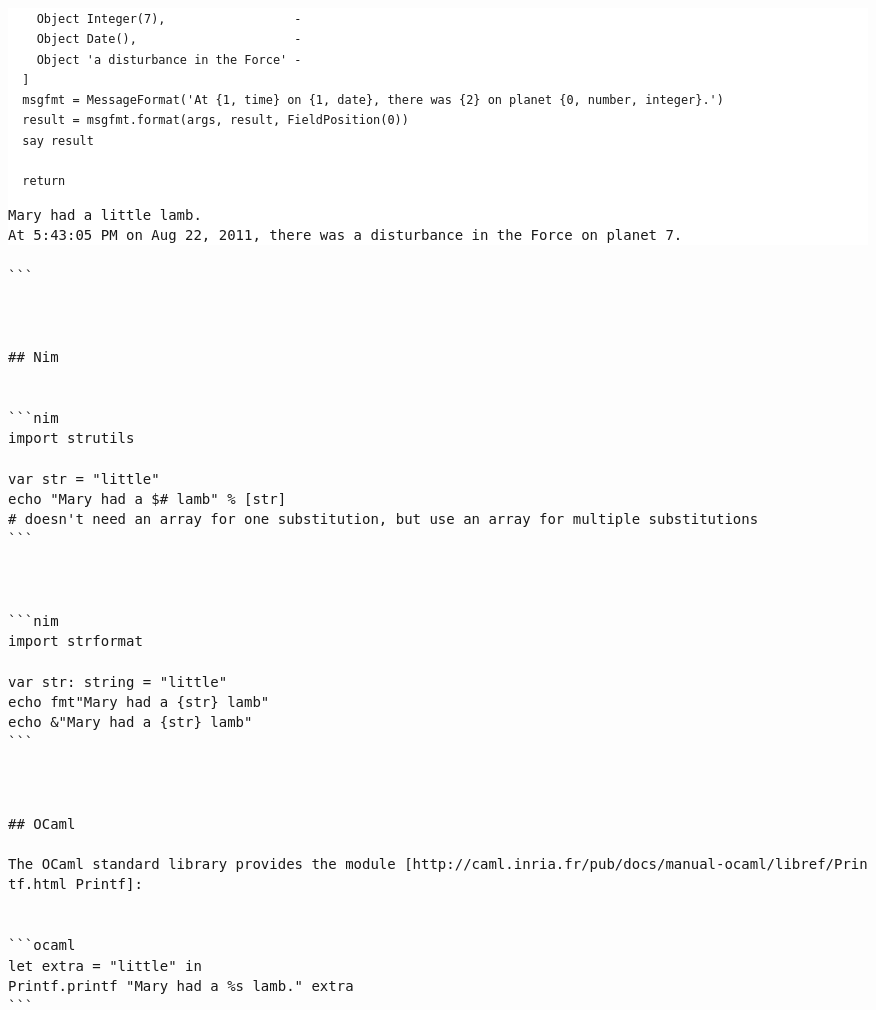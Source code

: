 ```NetRexx
    Object Integer(7),                  -
    Object Date(),                      -
    Object 'a disturbance in the Force' -
  ]
  msgfmt = MessageFormat('At {1, time} on {1, date}, there was {2} on planet {0, number, integer}.')
  result = msgfmt.format(args, result, FieldPosition(0))
  say result

  return

```

<pre style="height: 5ex; overflow:scroll;">
Mary had a little lamb.
At 5:43:05 PM on Aug 22, 2011, there was a disturbance in the Force on planet 7.

```



## Nim


```nim
import strutils

var str = "little"
echo "Mary had a $# lamb" % [str]
# doesn't need an array for one substitution, but use an array for multiple substitutions
```



```nim
import strformat

var str: string = "little"
echo fmt"Mary had a {str} lamb"
echo &"Mary had a {str} lamb"
```



## OCaml

The OCaml standard library provides the module [http://caml.inria.fr/pub/docs/manual-ocaml/libref/Printf.html Printf]:


```ocaml
let extra = "little" in
Printf.printf "Mary had a %s lamb." extra
```


